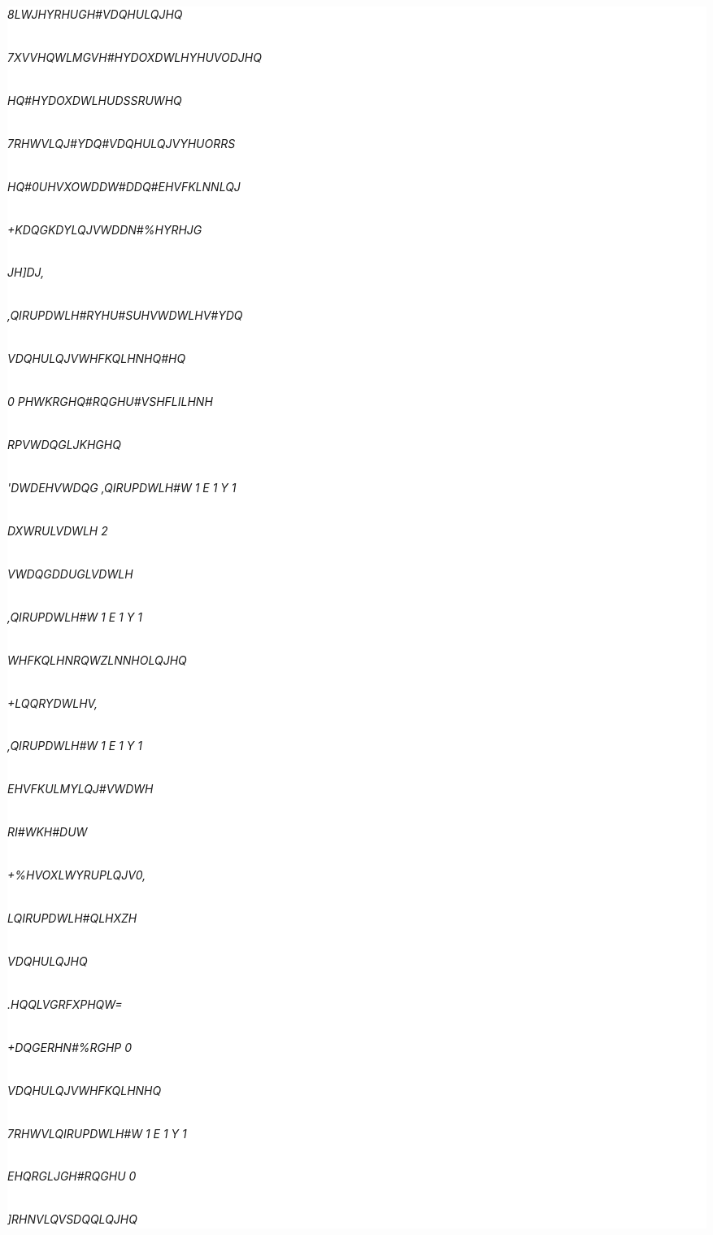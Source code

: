 ###### 8LWJHYRHUGH#VDQHULQJHQ 

###### 7XVVHQWLMGVH#HYDOXDWLHYHUVODJHQ 

###### HQ#HYDOXDWLHUDSSRUWHQ 

###### 7RHWVLQJ#YDQ#VDQHULQJVYHUORRS 

###### HQ#0UHVXOWDDW#DDQ#EHVFKLNNLQJ 

###### +KDQGKDYLQJVWDDN#%HYRHJG 

###### JH]DJ, 

###### ,QIRUPDWLH#RYHU#SUHVWDWLHV#YDQ 

###### VDQHULQJVWHFKQLHNHQ#HQ 

###### 0 PHWKRGHQ#RQGHU#VSHFLILHNH 

###### RPVWDQGLJKHGHQ 

###### 'DWDEHVWDQG ,QIRUPDWLH#W 1 E 1 Y 1 

###### DXWRULVDWLH 2 

###### VWDQGDDUGLVDWLH 

###### ,QIRUPDWLH#W 1 E 1 Y 1 

###### WHFKQLHNRQWZLNNHOLQJHQ 

###### +LQQRYDWLHV, 

###### ,QIRUPDWLH#W 1 E 1 Y 1 

###### EHVFKULMYLQJ#VWDWH 

###### RI#WKH#DUW 

###### +%HVOXLWYRUPLQJV0, 

###### LQIRUPDWLH#QLHXZH 

###### VDQHULQJHQ 

###### .HQQLVGRFXPHQW= 

###### +DQGERHN#%RGHP 0 

###### VDQHULQJVWHFKQLHNHQ 

###### 7RHWVLQIRUPDWLH#W 1 E 1 Y 1 

###### EHQRGLJGH#RQGHU 0 

###### ]RHNVLQVSDQQLQJHQ 
